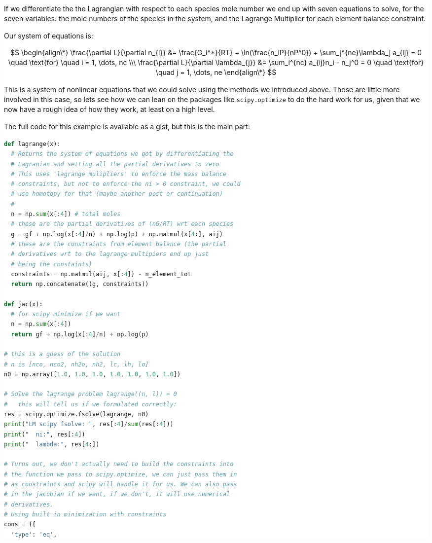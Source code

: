 If we differentiate the the Lagrangian with respect to each species mole number
we end up with seven equations to solve, for the seven variables: the mole
numbers of the species in the system, and the Lagrange Multiplier for each
element balance constraint.

Our system of equations is:

$$
\begin{align\*}
\frac{\partial L}{\partial n_{i}} &= \frac{G_i^*}{RT} + \ln(\frac{n_iP}{nP^0}) + \sum_j^{ne}\lambda_j a_{ij} = 0 \quad \text{for} \quad i = 1, \dots, nc \\\
\frac{\partial L}{\partial \lambda_{j}} &= \sum_i^{nc} a_{ij}n_i - n_j^0 = 0 \quad \text{for} \quad j = 1, \dots, ne
\end{align\*}
$$

This is a system of nonlinear equations that we could solve using the methods
we introduced above. Those are little more involved in this case, so lets see 
how we can lean on the packages like `scipy.optimize` to do the hard work for 
us, given that we now have a rough idea of how they work, at least on a high 
level.

The full code for this example is available as a [gist](https://gist.github.com/heathhenley/98d7e8871de0738713b41f651ed9ec6e), but this is the main part:

```python
def lagrange(x):
  # Returns the system of equations we got by differentiating the
  # Lagranian and setting all the partial derivatives to zero
  # This uses 'lagrange mulipliers' to enforce the mass balance
  # constraints, but not to enforce the ni > 0 constraint, we could
  # use homotopy for that (maybe another post or continuation)
  #
  n = np.sum(x[:4]) # total moles
  # these are the partial derivatives of (nG/RT) wrt each species
  g = gf + np.log(x[:4]/n) + np.log(p) + np.matmul(x[4:], aij)
  # these are the constraints from element balance (the partial
  # derivatives wrt to the lagrange multipiers end up just
  # being the constaints)
  constraints = np.matmul(aij, x[:4]) - n_element_tot
  return np.concatenate((g, constraints))

def jac(x):
  # for scipy minimize if we want
  n = np.sum(x[:4])
  return gf + np.log(x[:4]/n) + np.log(p)

# this is a guess of the solution
# n is [nco, nco2, nh2o, nh2, lc, lh, lo]
n0 = np.array([1.0, 1.0, 1.0, 1.0, 1.0, 1.0, 1.0])

# Solve the lagrange problem lagrange((n, l)) = 0
#   this will tell us if we formulated correctly:
res = scipy.optimize.fsolve(lagrange, n0)
print("LM scipy fsolve: ", res[:4]/sum(res[:4]))
print("  ni:", res[:4])
print("  lambda:", res[4:])

# Turns out, we don't actually need to build the constraints into
# the function we pass to scipy.optimize, we can just pass them in
# as constraints and scipy will handle it for us. We can also pass
# in the jacobian if we want, if we don't, it will use numerical
# derivatives.
# Using built in minimization with constraints
cons = ({
  'type': 'eq',
```